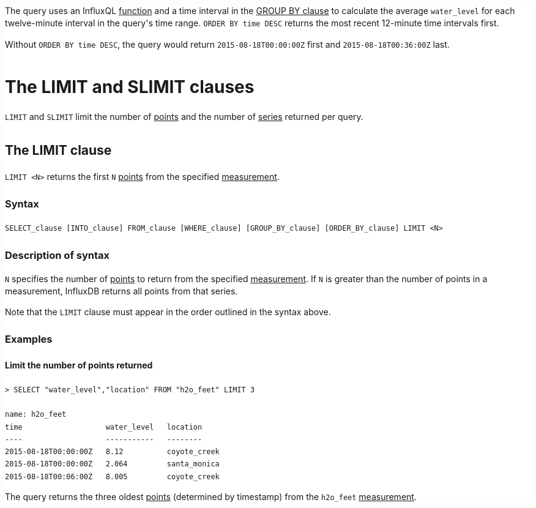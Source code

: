 The query uses an InfluxQL [function](/influxdb/v1.7/query_language/functions)
and a time interval in the [GROUP BY clause](#group-by-time-intervals)
to calculate the average `water_level` for each twelve-minute
interval in the query's time range.
`ORDER BY time DESC` returns the most recent 12-minute time intervals
first.

Without `ORDER BY time DESC`, the query would return
`2015-08-18T00:00:00Z` first and `2015-08-18T00:36:00Z` last.


# The LIMIT and SLIMIT clauses

`LIMIT` and `SLIMIT` limit the number of
[points](/influxdb/v1.7/concepts/glossary/#point) and the number of
[series](/influxdb/v1.7/concepts/glossary/#series) returned per query.

## The LIMIT clause

`LIMIT <N>` returns the first `N` [points](/influxdb/v1.7/concepts/glossary/#point) from the specified [measurement](/influxdb/v1.7/concepts/glossary/#measurement).

### Syntax
```
SELECT_clause [INTO_clause] FROM_clause [WHERE_clause] [GROUP_BY_clause] [ORDER_BY_clause] LIMIT <N>
```

### Description of syntax

`N` specifies the number of [points](/influxdb/v1.7/concepts/glossary/#point) to return from the specified [measurement](/influxdb/v1.7/concepts/glossary/#measurement).
If `N` is greater than the number of points in a measurement, InfluxDB returns
all points from that series.

Note that the `LIMIT` clause must appear in the order outlined in the syntax above.

### Examples

#### Limit the number of points returned

```
> SELECT "water_level","location" FROM "h2o_feet" LIMIT 3

name: h2o_feet
time                   water_level   location
----                   -----------   --------
2015-08-18T00:00:00Z   8.12          coyote_creek
2015-08-18T00:00:00Z   2.064         santa_monica
2015-08-18T00:06:00Z   8.005         coyote_creek
```

The query returns the three oldest [points](/influxdb/v1.7/concepts/glossary/#point) (determined by timestamp) from the `h2o_feet` [measurement](/influxdb/v1.7/concepts/glossary/#measurement).
